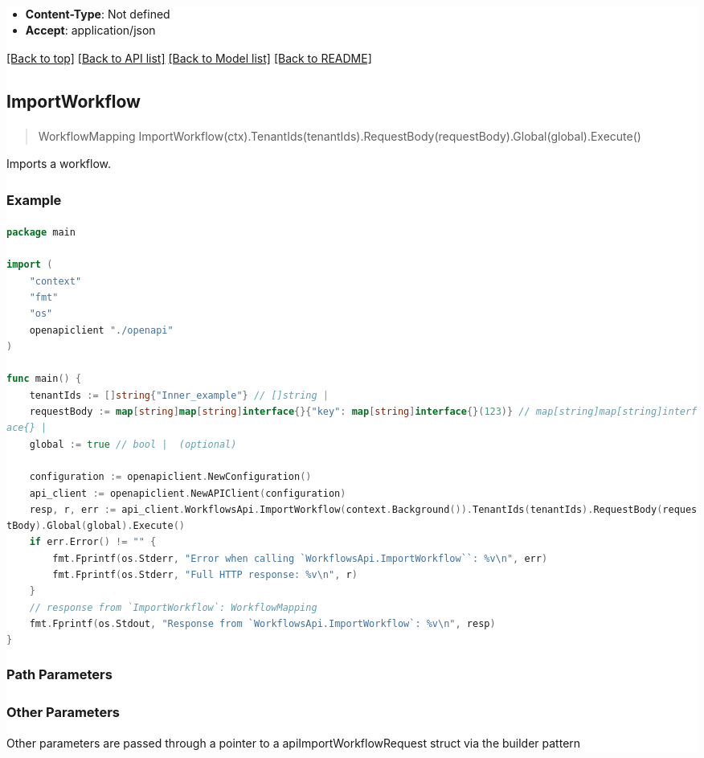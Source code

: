 - **Content-Type**: Not defined
- **Accept**: application/json

[[Back to top]](#) [[Back to API list]](../README.md#documentation-for-api-endpoints)
[[Back to Model list]](../README.md#documentation-for-models)
[[Back to README]](../README.md)


## ImportWorkflow

> WorkflowMapping ImportWorkflow(ctx).TenantIds(tenantIds).RequestBody(requestBody).Global(global).Execute()

Imports a workflow.

### Example

```go
package main

import (
    "context"
    "fmt"
    "os"
    openapiclient "./openapi"
)

func main() {
    tenantIds := []string{"Inner_example"} // []string | 
    requestBody := map[string]map[string]interface{}{"key": map[string]interface{}(123)} // map[string]map[string]interface{} | 
    global := true // bool |  (optional)

    configuration := openapiclient.NewConfiguration()
    api_client := openapiclient.NewAPIClient(configuration)
    resp, r, err := api_client.WorkflowsApi.ImportWorkflow(context.Background()).TenantIds(tenantIds).RequestBody(requestBody).Global(global).Execute()
    if err.Error() != "" {
        fmt.Fprintf(os.Stderr, "Error when calling `WorkflowsApi.ImportWorkflow``: %v\n", err)
        fmt.Fprintf(os.Stderr, "Full HTTP response: %v\n", r)
    }
    // response from `ImportWorkflow`: WorkflowMapping
    fmt.Fprintf(os.Stdout, "Response from `WorkflowsApi.ImportWorkflow`: %v\n", resp)
}
```

### Path Parameters



### Other Parameters

Other parameters are passed through a pointer to a apiImportWorkflowRequest struct via the builder pattern
